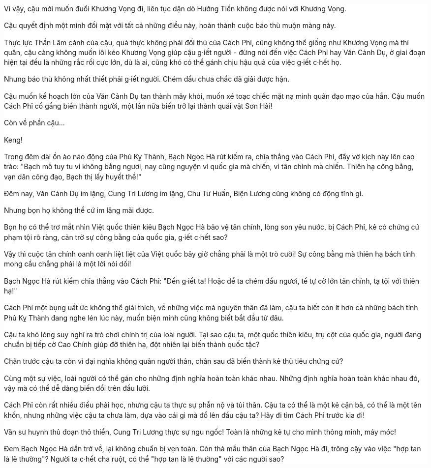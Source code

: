 Vì vậy, cậu mới muốn đuổi Khương Vọng đi, liên tục dặn dò Hướng Tiền không được nói với Khương Vọng.

Cậu quyết định một mình đối mặt với tất cả những điều này, hoàn thành cuộc báo thù muộn màng này.

Thực lực Thần Lâm cảnh của cậu, quả thực không phải đối thủ của Cách Phỉ, cũng không thể giống như Khương Vọng mà thí quân, cậu càng không muốn lôi kéo Khương Vọng giúp cậu g·iết người - đừng nói đến việc Cách Phỉ hay Văn Cảnh Dụ, ở giai đoạn hiện tại đều là những rắc rối cực lớn, dù là ai, cũng khó có thể gánh chịu hậu quả của việc g·iết c·hết họ.

Nhưng báo thù không nhất thiết phải g·iết người. Chém đầu chưa chắc đã giải được hận.

Cậu muốn kế hoạch lớn của Văn Cảnh Dụ tan thành mây khói, muốn xé toạc chiếc mặt nạ minh quân đạo mạo của hắn. Cậu muốn Cách Phỉ cố gắng biến thành người, một lần nữa biến trở lại thành quái vật Sơn Hải!

Còn về phần cậu...

Keng!

Trong đêm dài ồn ào náo động của Phủ Kỵ Thành, Bạch Ngọc Hà rút kiếm ra, chĩa thẳng vào Cách Phỉ, đẩy vở kịch này lên cao trào: "Bạch mỗ tuy tu vi không bằng ngươi, nay cũng nguyện vì quốc gia mà chiến, vì tân chính mà chiến. Thiên hạ công bằng, vạn dân công đạo, Bạch thị lấy huyết thề!"

Đêm nay, Văn Cảnh Dụ im lặng, Cung Tri Lương im lặng, Chu Tư Huấn, Biện Lương cũng không có động tĩnh gì.

Nhưng bọn họ không thể cứ im lặng mãi được.

Bọn họ có thể trơ mắt nhìn Việt quốc thiên kiêu Bạch Ngọc Hà bảo vệ tân chính, lòng son yêu nước, bị Cách Phỉ, kẻ có chứng cứ phạm tội rõ ràng, cản trở sự công bằng của quốc gia, g·iết c·hết sao?

Vậy thì cuộc tân chính oanh oanh liệt liệt của Việt quốc bây giờ chẳng phải là một trò cười! Sự công bằng mà thiên hạ bách tính mong cầu chẳng phải là một lời nói dối!

Bạch Ngọc Hà rút kiếm chĩa thẳng vào Cách Phỉ: "Đến g·iết ta! Hoặc để ta chém đầu ngươi, tế tự cờ lớn tân chính, tạ tội với thiên hạ!"

Cách Phỉ một bụng uất ức không thể giải thích, về những việc mà nguyên thân đã làm, cậu ta biết còn ít hơn cả những bách tính Phủ Kỵ Thành đang nghe lén lúc này, muốn biện minh cũng không biết bắt đầu từ đâu.

Cậu ta khó lòng suy nghĩ ra trò chơi chính trị của loài người. Tại sao cậu ta, một quốc thiên kiêu, trụ cột của quốc gia, người đang chuẩn bị tiếp cờ Cao Chính giúp đỡ thiên hạ, đột nhiên lại biến thành quốc tặc?

Chân trước cậu ta còn vì đại nghĩa không quản người thân, chân sau đã biến thành kẻ thủ tiêu chứng cứ?

Cùng một sự việc, loài người có thể gán cho những định nghĩa hoàn toàn khác nhau. Những định nghĩa hoàn toàn khác nhau đó, vậy mà có thể dễ dàng biến đổi trên đầu lưỡi.

Cách Phỉ còn rất nhiều điều phải học, nhưng cậu ta thực sự phẫn nộ và tủi thân. Cậu ta có thể là một kẻ cặn bã, có thể là một tên khốn, nhưng những việc cậu ta chưa làm, dựa vào cái gì mà đổ lên đầu cậu ta? Hãy đi tìm Cách Phỉ trước kia đi!

Văn sư huynh thủ đoạn thô thiển, Cung Tri Lương thực sự ngu ngốc! Toàn là những kẻ tự cho mình thông minh, máy móc!

Đem Bạch Ngọc Hà dẫn trở về, lại không chuẩn bị vẹn toàn. Còn thả mẫu thân của Bạch Ngọc Hà đi, trông cậy vào việc "hợp tan là lẽ thường"? Người ta c·hết cha ruột, có thể "hợp tan là lẽ thường" với các người sao?
